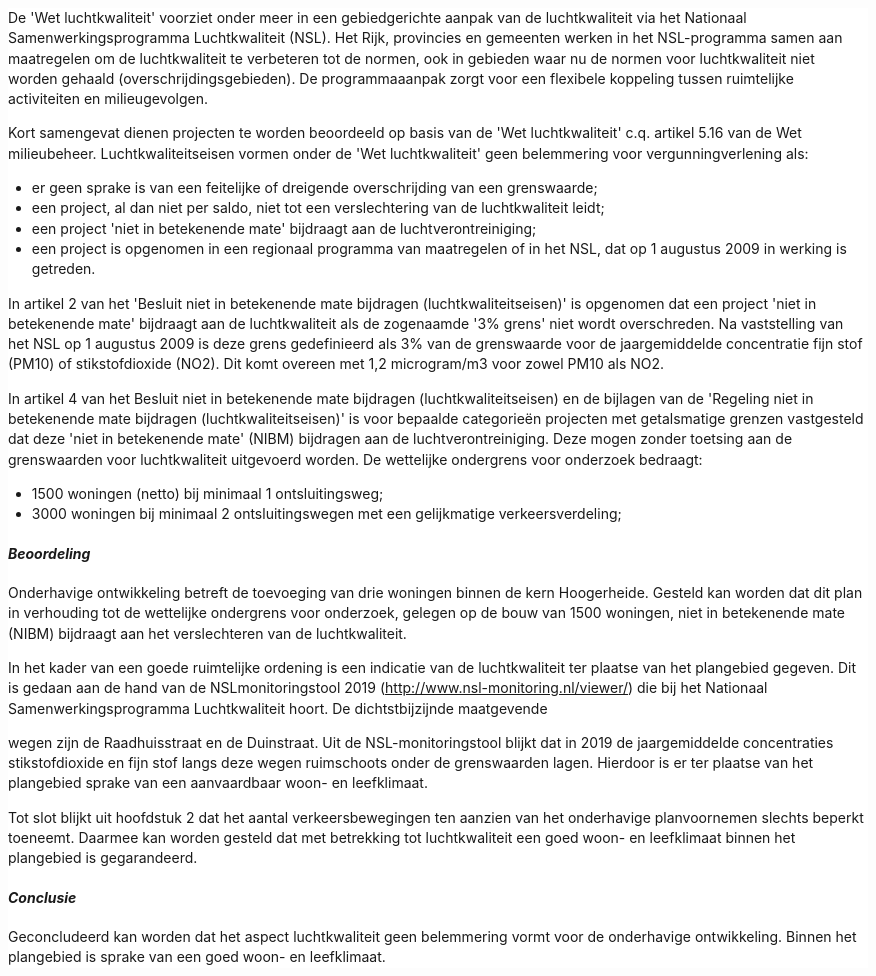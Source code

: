 De 'Wet luchtkwaliteit' voorziet onder meer in een gebiedgerichte aanpak van de luchtkwaliteit via het Nationaal Samenwerkingsprogramma Luchtkwaliteit (NSL). Het Rijk, provincies en gemeenten werken in het NSL-programma samen aan maatregelen om de luchtkwaliteit te verbeteren tot de normen, ook in gebieden waar nu de normen voor luchtkwaliteit niet worden gehaald (overschrijdingsgebieden). De programmaaanpak zorgt voor een flexibele koppeling tussen ruimtelijke activiteiten en milieugevolgen.

Kort samengevat dienen projecten te worden beoordeeld op basis van de 'Wet luchtkwaliteit' c.q. artikel 5.16 van de Wet milieubeheer. Luchtkwaliteitseisen vormen onder de 'Wet luchtkwaliteit' geen belemmering voor vergunningverlening als:

- er geen sprake is van een feitelijke of dreigende overschrijding van een grenswaarde;
- een project, al dan niet per saldo, niet tot een verslechtering van de luchtkwaliteit leidt;
- een project 'niet in betekenende mate' bijdraagt aan de luchtverontreiniging;
- een project is opgenomen in een regionaal programma van maatregelen of in het NSL, dat op 1 augustus 2009 in werking is getreden.

In artikel 2 van het 'Besluit niet in betekenende mate bijdragen (luchtkwaliteitseisen)' is opgenomen dat een project 'niet in betekenende mate' bijdraagt aan de luchtkwaliteit als de zogenaamde '3% grens' niet wordt overschreden. Na vaststelling van het NSL op 1 augustus 2009 is deze grens gedefinieerd als 3% van de grenswaarde voor de jaargemiddelde concentratie fijn stof (PM10) of stikstofdioxide (NO2). Dit komt overeen met 1,2 microgram/m3 voor zowel PM10 als NO2.

In artikel 4 van het Besluit niet in betekenende mate bijdragen (luchtkwaliteitseisen) en de bijlagen van de 'Regeling niet in betekenende mate bijdragen (luchtkwaliteitseisen)' is voor bepaalde categorieën projecten met getalsmatige grenzen vastgesteld dat deze 'niet in betekenende mate' (NIBM) bijdragen aan de luchtverontreiniging. Deze mogen zonder toetsing aan de grenswaarden voor luchtkwaliteit uitgevoerd worden. De wettelijke ondergrens voor onderzoek bedraagt:

- 1500 woningen (netto) bij minimaal 1 ontsluitingsweg;
- 3000 woningen bij minimaal 2 ontsluitingswegen met een gelijkmatige verkeersverdeling;

#### *Beoordeling*

Onderhavige ontwikkeling betreft de toevoeging van drie woningen binnen de kern Hoogerheide. Gesteld kan worden dat dit plan in verhouding tot de wettelijke ondergrens voor onderzoek, gelegen op de bouw van 1500 woningen, niet in betekenende mate (NIBM) bijdraagt aan het verslechteren van de luchtkwaliteit.

In het kader van een goede ruimtelijke ordening is een indicatie van de luchtkwaliteit ter plaatse van het plangebied gegeven. Dit is gedaan aan de hand van de NSLmonitoringstool 2019 (http://www.nsl-monitoring.nl/viewer/) die bij het Nationaal Samenwerkingsprogramma Luchtkwaliteit hoort. De dichtstbijzijnde maatgevende

wegen zijn de Raadhuisstraat en de Duinstraat. Uit de NSL-monitoringstool blijkt dat in 2019 de jaargemiddelde concentraties stikstofdioxide en fijn stof langs deze wegen ruimschoots onder de grenswaarden lagen. Hierdoor is er ter plaatse van het plangebied sprake van een aanvaardbaar woon- en leefklimaat.

Tot slot blijkt uit hoofdstuk 2 dat het aantal verkeersbewegingen ten aanzien van het onderhavige planvoornemen slechts beperkt toeneemt. Daarmee kan worden gesteld dat met betrekking tot luchtkwaliteit een goed woon- en leefklimaat binnen het plangebied is gegarandeerd.

#### *Conclusie*

Geconcludeerd kan worden dat het aspect luchtkwaliteit geen belemmering vormt voor de onderhavige ontwikkeling. Binnen het plangebied is sprake van een goed woon- en leefklimaat.
